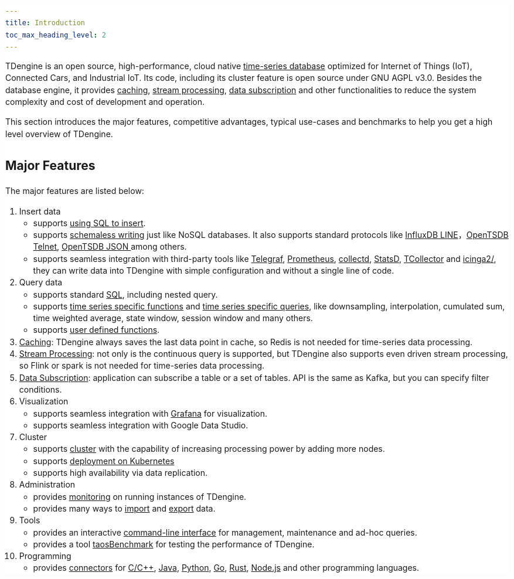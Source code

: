 ```yaml
---
title: Introduction
toc_max_heading_level: 2
---
```


TDengine is an open source, high-performance, cloud native [time-series database](https://tdengine.com/tsdb/) optimized for Internet of Things (IoT), Connected Cars, and Industrial IoT. Its code, including its cluster feature is open source under GNU AGPL v3.0. Besides the database engine, it provides [caching](../develop/cache), [stream processing](../develop/stream), [data subscription](../develop/tmq) and other functionalities to reduce the system complexity and cost of development and operation.

This section introduces the major features, competitive advantages, typical use-cases and benchmarks to help you get a high level overview of TDengine.

## Major Features

The major features are listed below:

1. Insert data
   - supports [using SQL to insert](../develop/insert-data/sql-writing).
   - supports [schemaless writing](../reference/schemaless/) just like NoSQL databases. It also supports standard protocols like [InfluxDB LINE](../develop/insert-data/influxdb-line)，[OpenTSDB Telnet](../develop/insert-data/opentsdb-telnet), [OpenTSDB JSON ](../develop/insert-data/opentsdb-json) among others.
   - supports seamless integration with third-party tools like [Telegraf](../third-party/telegraf/), [Prometheus](../third-party/prometheus/), [collectd](../third-party/collectd/), [StatsD](../third-party/statsd/), [TCollector](../third-party/tcollector/) and [icinga2/](../third-party/icinga2/), they can write data into TDengine with simple configuration and without a single line of code.
2. Query data
   - supports standard [SQL](../taos-sql/), including nested query.
   - supports [time series specific functions](../taos-sql/function/#time-series-extensions) and [time series specific queries](../taos-sql/distinguished), like downsampling, interpolation, cumulated sum, time weighted average, state window, session window and many others.
   - supports [user defined functions](../taos-sql/udf).
3. [Caching](../develop/cache/): TDengine always saves the last data point in cache, so Redis is not needed for time-series data processing.
4. [Stream Processing](../develop/stream/): not only is the continuous query is supported, but TDengine also supports even driven stream processing, so Flink or spark is not needed for time-series data processing.
5. [Data Subscription](../develop/tmq/): application can subscribe a table or a set of tables. API is the same as Kafka, but you can specify filter conditions.
6. Visualization
   - supports seamless integration with [Grafana](../third-party/grafana/) for visualization.
   - supports seamless integration with Google Data Studio.
7. Cluster
   - supports [cluster](../deployment/) with the capability of increasing processing power by adding more nodes.
   - supports [deployment on Kubernetes](../deployment/k8s/)
   - supports high availability via data replication.
8. Administration
   - provides [monitoring](../operation/monitor) on running instances of TDengine.
   - provides many ways to [import](../operation/import) and [export](../operation/export) data.
9. Tools
   - provides an interactive [command-line interface](../reference/taos-shell) for management, maintenance and ad-hoc queries.
   - provides a tool [taosBenchmark](../reference/taosbenchmark/) for testing the performance of TDengine.
10. Programming
    - provides [connectors](../reference/connector/) for [C/C++](../reference/connector/cpp), [Java](../reference/connector/java), [Python](../reference/connector/python), [Go](../reference/connector/go), [Rust](../reference/connector/rust), [Node.js](../reference/connector/node) and other programming languages.